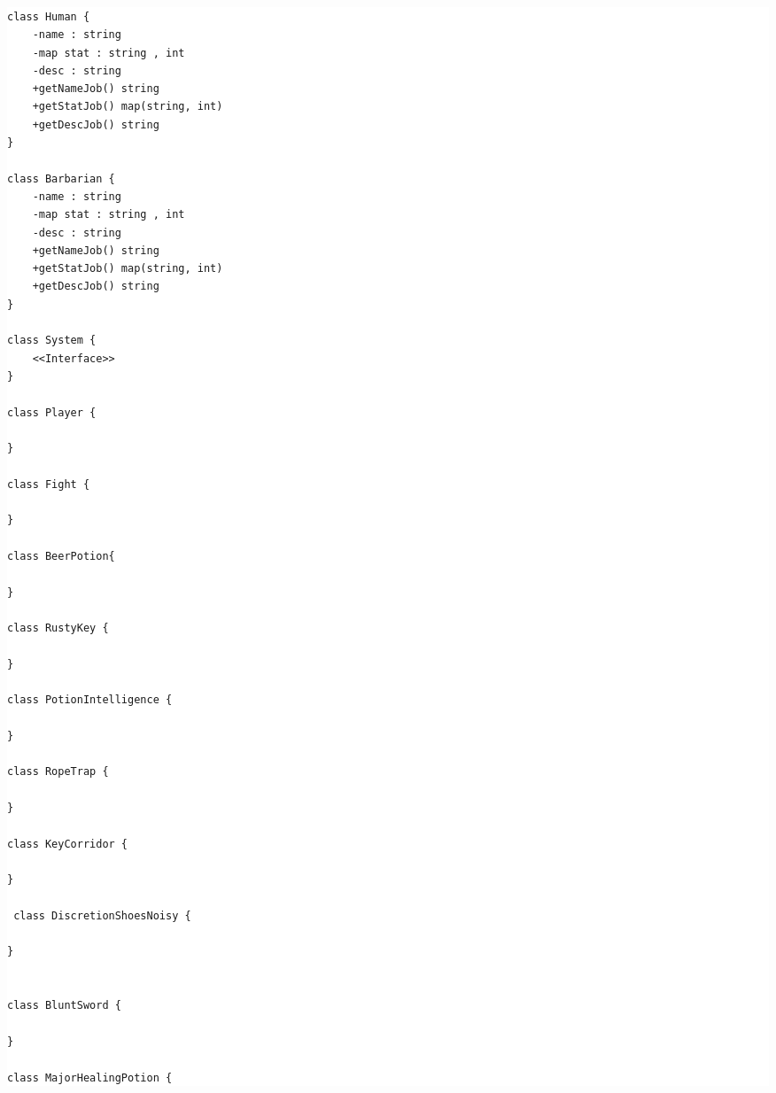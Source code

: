     class Human {
        -name : string 
        -map stat : string , int
        -desc : string
        +getNameJob() string
        +getStatJob() map(string, int)
        +getDescJob() string
    }

    class Barbarian {
        -name : string 
        -map stat : string , int
        -desc : string
        +getNameJob() string
        +getStatJob() map(string, int)
        +getDescJob() string
    }

    class System {
        <<Interface>>
    }

    class Player {

    }

    class Fight {

    }

    class BeerPotion{

    }

    class RustyKey {

    }

    class PotionIntelligence {

    }

    class RopeTrap {

    }

    class KeyCorridor {

    }

     class DiscretionShoesNoisy {

    }


    class BluntSword {

    }

    class MajorHealingPotion {
